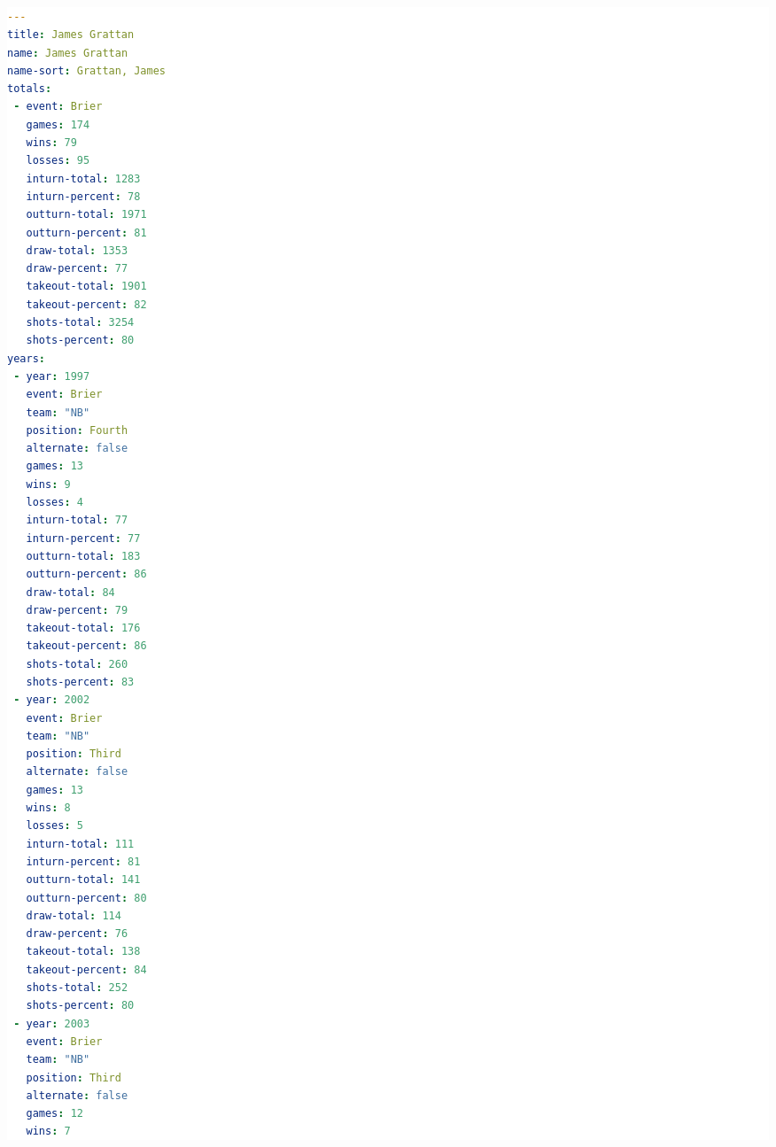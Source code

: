 ```yaml
---
title: James Grattan
name: James Grattan
name-sort: Grattan, James
totals:
 - event: Brier
   games: 174
   wins: 79
   losses: 95
   inturn-total: 1283
   inturn-percent: 78
   outturn-total: 1971
   outturn-percent: 81
   draw-total: 1353
   draw-percent: 77
   takeout-total: 1901
   takeout-percent: 82
   shots-total: 3254
   shots-percent: 80
years:
 - year: 1997
   event: Brier
   team: "NB"
   position: Fourth
   alternate: false
   games: 13
   wins: 9
   losses: 4
   inturn-total: 77
   inturn-percent: 77
   outturn-total: 183
   outturn-percent: 86
   draw-total: 84
   draw-percent: 79
   takeout-total: 176
   takeout-percent: 86
   shots-total: 260
   shots-percent: 83
 - year: 2002
   event: Brier
   team: "NB"
   position: Third
   alternate: false
   games: 13
   wins: 8
   losses: 5
   inturn-total: 111
   inturn-percent: 81
   outturn-total: 141
   outturn-percent: 80
   draw-total: 114
   draw-percent: 76
   takeout-total: 138
   takeout-percent: 84
   shots-total: 252
   shots-percent: 80
 - year: 2003
   event: Brier
   team: "NB"
   position: Third
   alternate: false
   games: 12
   wins: 7
```